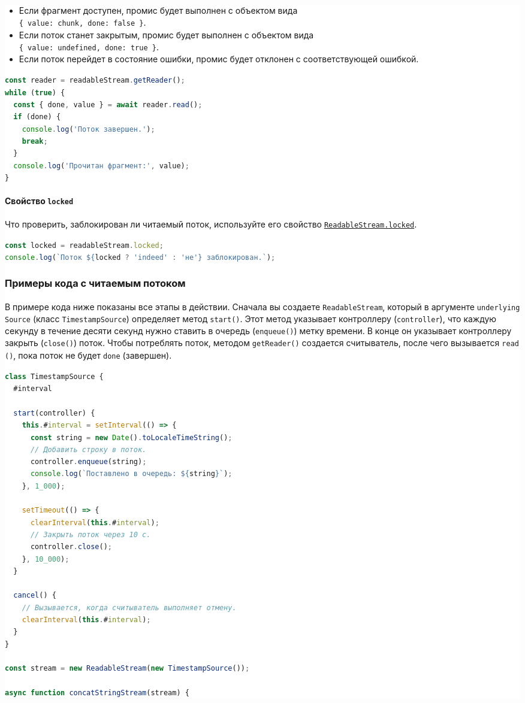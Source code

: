 - Если фрагмент доступен, промис будет выполнен с объектом вида<br>
   `{ value: chunk, done: false }`.
- Если поток станет закрытым, промис будет выполнен с объектом вида<br>
   `{ value: undefined, done: true }`.
- Если поток перейдет в состояние ошибки, промис будет отклонен с соответствующей ошибкой.

```js
const reader = readableStream.getReader();
while (true) {
  const { done, value } = await reader.read();
  if (done) {
    console.log('Поток завершен.');
    break;
  }
  console.log('Прочитан фрагмент:', value);
}
```

#### Свойство `locked`

Что проверить, заблокирован ли читаемый поток, используйте
его свойство
[`ReadableStream.locked`](https://developer.mozilla.org/docs/Web/API/ReadableStream/locked).

```js
const locked = readableStream.locked;
console.log(`Поток ${locked ? 'indeed' : 'не'} заблокирован.`);
```

### Примеры кода с читаемым потоком

В примере кода ниже показаны все этапы в действии. Сначала вы создаете `ReadableStream`, который в
аргументе `underlyingSource` (класс `TimestampSource`) определяет метод `start()`.
Этот метод указывает контроллеру (`controller`), что каждую секунду
в течение десяти секунд нужно ставить в очередь (`enqueue()`) метку времени.
В конце он указывает контроллеру закрыть (`close()`) поток. Чтобы потреблять поток,
методом `getReader()` создается считыватель, после чего вызывается `read()`, пока поток
не будет `done` (завершен).

```js
class TimestampSource {
  #interval

  start(controller) {
    this.#interval = setInterval(() => {
      const string = new Date().toLocaleTimeString();
      // Добавить строку в поток.
      controller.enqueue(string);
      console.log(`Поставлено в очередь: ${string}`);
    }, 1_000);

    setTimeout(() => {
      clearInterval(this.#interval);
      // Закрыть поток через 10 с.
      controller.close();
    }, 10_000);
  }

  cancel() {
    // Вызывается, когда считыватель выполняет отмену.
    clearInterval(this.#interval);
  }
}

const stream = new ReadableStream(new TimestampSource());

async function concatStringStream(stream) {
```